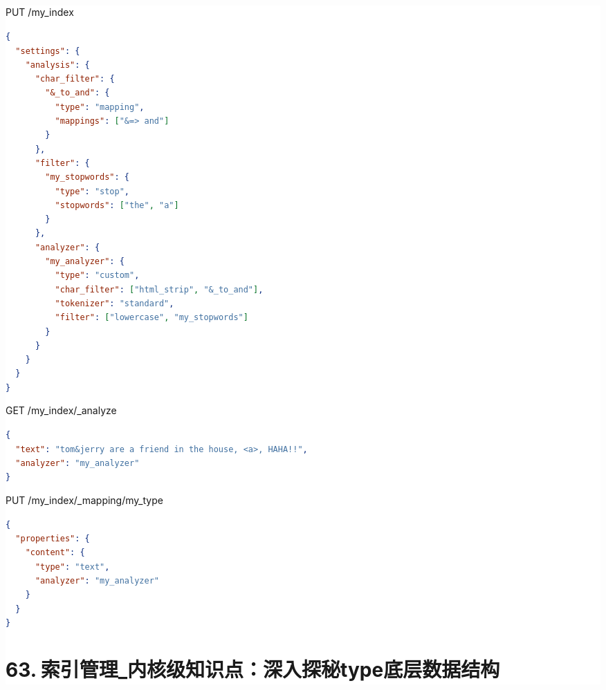 PUT /my_index

```json
{
  "settings": {
    "analysis": {
      "char_filter": {
        "&_to_and": {
          "type": "mapping",
          "mappings": ["&=> and"]
        }
      },
      "filter": {
        "my_stopwords": {
          "type": "stop",
          "stopwords": ["the", "a"]
        }
      },
      "analyzer": {
        "my_analyzer": {
          "type": "custom",
          "char_filter": ["html_strip", "&_to_and"],
          "tokenizer": "standard",
          "filter": ["lowercase", "my_stopwords"]
        }
      }
    }
  }
}
```

GET /my_index/_analyze

```json
{
  "text": "tom&jerry are a friend in the house, <a>, HAHA!!",
  "analyzer": "my_analyzer"
}
```

PUT /my_index/_mapping/my_type

```json
{
  "properties": {
    "content": {
      "type": "text",
      "analyzer": "my_analyzer"
    }
  }
}
```

# 63. 索引管理_内核级知识点：深入探秘type底层数据结构
